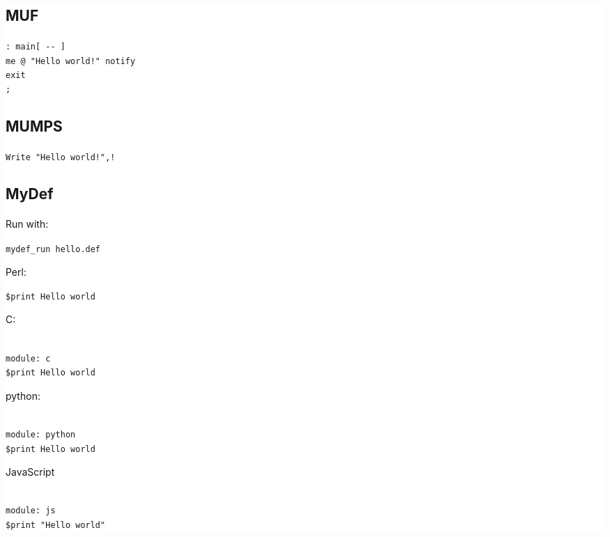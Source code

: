 

## MUF


```muf
: main[ -- ]
me @ "Hello world!" notify
exit
;
```



## MUMPS


```MUMPS
Write "Hello world!",!
```



## MyDef

Run with: 
```txt
mydef_run hello.def
```

Perl:

```MyDef
$print Hello world
```


C:

```MyDef

module: c
$print Hello world

```


python:

```MyDef

module: python
$print Hello world

```


JavaScript

```MyDef

module: js
$print "Hello world"

```
